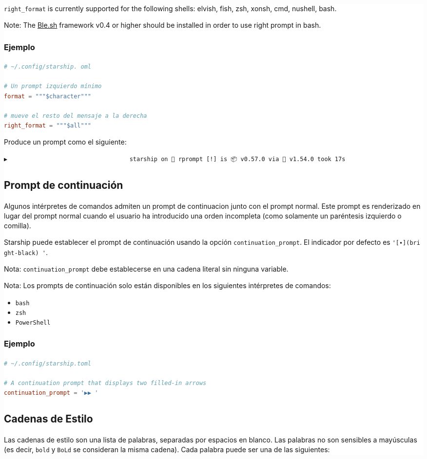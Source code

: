 `right_format` is currently supported for the following shells: elvish, fish, zsh, xonsh, cmd, nushell, bash.

Note: The [Ble.sh](https://github.com/akinomyoga/ble.sh) framework v0.4 or higher should be installed in order to use right prompt in bash.

### Ejemplo

```toml
# ~/.config/starship. oml

# Un prompt izquierdo mínimo
format = """$character"""

# mueve el resto del mensaje a la derecha
right_format = """$all"""
```

Produce un prompt como el siguiente:

```
▶                                   starship on  rprompt [!] is 📦 v0.57.0 via 🦀 v1.54.0 took 17s
```

## Prompt de continuación

Algunos intérpretes de comandos admiten un prompt de continuacion junto con el prompt normal. Este prompt es renderizado en lugar del prompt normal cuando el usuario ha introducido una orden incompleta (como solamente un paréntesis izquierdo o comilla).

Starship puede establecer el prompt de continuación usando la opción `continuation_prompt`. El indicador por defecto es `'[∙](bright-black) '`.

Nota: `continuation_prompt` debe establecerse en una cadena literal sin ninguna variable.

Nota: Los prompts de continuación solo están disponibles en los siguientes intérpretes de comandos:

- `bash`
- `zsh`
- `PowerShell`

### Ejemplo

```toml
# ~/.config/starship.toml

# A continuation prompt that displays two filled-in arrows
continuation_prompt = '▶▶ '
```

## Cadenas de Estilo

Las cadenas de estilo son una lista de palabras, separadas por espacios en blanco. Las palabras no son sensibles a mayúsculas (es decir, `bold` y `BoLd` se consideran la misma cadena). Cada palabra puede ser una de las siguientes:
